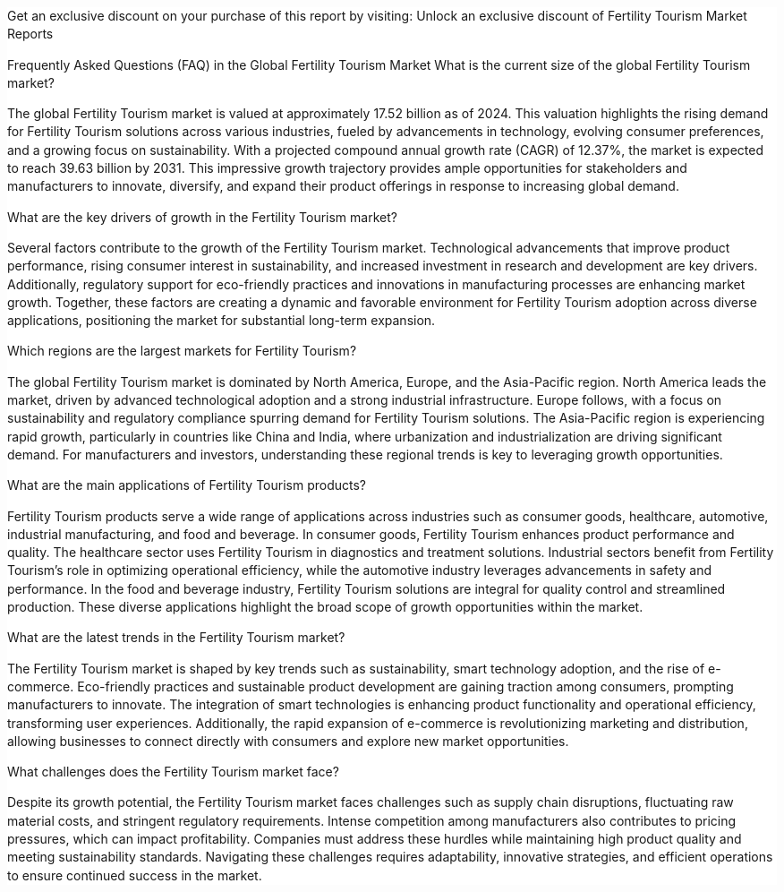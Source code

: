 Get an exclusive discount on your purchase of this report by visiting: Unlock an exclusive discount of Fertility Tourism Market Reports 

Frequently Asked Questions (FAQ) in the Global Fertility Tourism Market
What is the current size of the global Fertility Tourism market?

The global Fertility Tourism market is valued at approximately 17.52 billion as of 2024. This valuation highlights the rising demand for Fertility Tourism solutions across various industries, fueled by advancements in technology, evolving consumer preferences, and a growing focus on sustainability. With a projected compound annual growth rate (CAGR) of 12.37%, the market is expected to reach 39.63 billion by 2031. This impressive growth trajectory provides ample opportunities for stakeholders and manufacturers to innovate, diversify, and expand their product offerings in response to increasing global demand.

What are the key drivers of growth in the Fertility Tourism market?

Several factors contribute to the growth of the Fertility Tourism market. Technological advancements that improve product performance, rising consumer interest in sustainability, and increased investment in research and development are key drivers. Additionally, regulatory support for eco-friendly practices and innovations in manufacturing processes are enhancing market growth. Together, these factors are creating a dynamic and favorable environment for Fertility Tourism adoption across diverse applications, positioning the market for substantial long-term expansion.

Which regions are the largest markets for Fertility Tourism?

The global Fertility Tourism market is dominated by North America, Europe, and the Asia-Pacific region. North America leads the market, driven by advanced technological adoption and a strong industrial infrastructure. Europe follows, with a focus on sustainability and regulatory compliance spurring demand for Fertility Tourism solutions. The Asia-Pacific region is experiencing rapid growth, particularly in countries like China and India, where urbanization and industrialization are driving significant demand. For manufacturers and investors, understanding these regional trends is key to leveraging growth opportunities.

What are the main applications of Fertility Tourism products?

Fertility Tourism products serve a wide range of applications across industries such as consumer goods, healthcare, automotive, industrial manufacturing, and food and beverage. In consumer goods, Fertility Tourism enhances product performance and quality. The healthcare sector uses Fertility Tourism in diagnostics and treatment solutions. Industrial sectors benefit from Fertility Tourism’s role in optimizing operational efficiency, while the automotive industry leverages advancements in safety and performance. In the food and beverage industry, Fertility Tourism solutions are integral for quality control and streamlined production. These diverse applications highlight the broad scope of growth opportunities within the market.

What are the latest trends in the Fertility Tourism market?

The Fertility Tourism market is shaped by key trends such as sustainability, smart technology adoption, and the rise of e-commerce. Eco-friendly practices and sustainable product development are gaining traction among consumers, prompting manufacturers to innovate. The integration of smart technologies is enhancing product functionality and operational efficiency, transforming user experiences. Additionally, the rapid expansion of e-commerce is revolutionizing marketing and distribution, allowing businesses to connect directly with consumers and explore new market opportunities.

What challenges does the Fertility Tourism market face?

Despite its growth potential, the Fertility Tourism market faces challenges such as supply chain disruptions, fluctuating raw material costs, and stringent regulatory requirements. Intense competition among manufacturers also contributes to pricing pressures, which can impact profitability. Companies must address these hurdles while maintaining high product quality and meeting sustainability standards. Navigating these challenges requires adaptability, innovative strategies, and efficient operations to ensure continued success in the market.
